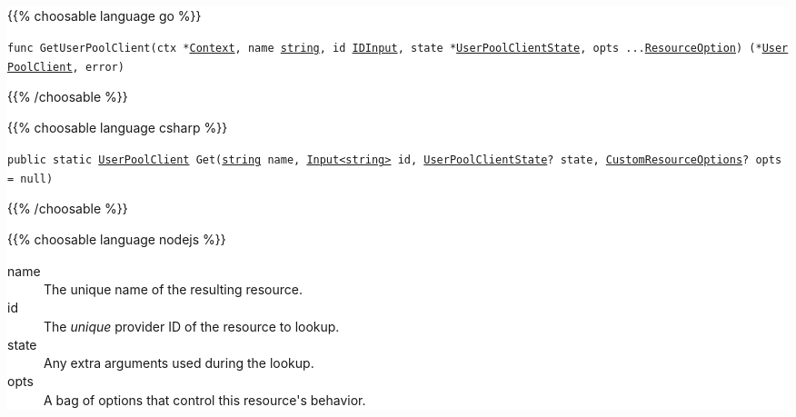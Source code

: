 {{% choosable language go %}}
<div class="highlight"><pre class="chroma"><code class="language-go" data-lang="go"><span class="k">func </span>GetUserPoolClient<span class="p">(</span><span class="nx">ctx</span> *<span class="nx"><a href="https://pkg.go.dev/github.com/pulumi/pulumi/sdk/v2/go/pulumi?tab=doc#Context">Context</a></span><span class="p">, </span><span class="nx">name</span> <span class="nx"><a href="https://golang.org/pkg/builtin/#string">string</a></span><span class="p">, </span><span class="nx">id</span> <span class="nx"><a href="https://pkg.go.dev/github.com/pulumi/pulumi/sdk/v2/go/pulumi?tab=doc#IDInput">IDInput</a></span><span class="p">, </span><span class="nx">state</span> *<span class="nx"><a href="https://pkg.go.dev/github.com/pulumi/pulumi-aws/sdk/v2/go/aws/cognito?tab=doc#UserPoolClientState">UserPoolClientState</a></span><span class="p">, </span><span class="nx">opts</span> ...<span class="nx"><a href="https://pkg.go.dev/github.com/pulumi/pulumi/sdk/v2/go/pulumi?tab=doc#ResourceOption">ResourceOption</a></span><span class="p">) (*<span class="nx"><a href="https://pkg.go.dev/github.com/pulumi/pulumi-aws/sdk/v2/go/aws/cognito?tab=doc#UserPoolClient">UserPoolClient</a></span>, error)</span></code></pre></div>
{{% /choosable %}}

{{% choosable language csharp %}}
<div class="highlight"><pre class="chroma"><code class="language-csharp" data-lang="csharp"><span class="k">public static </span><span class="nx"><a href="/docs/reference/pkg/dotnet/Pulumi.Aws/Pulumi.Aws.Cognito.UserPoolClient.html">UserPoolClient</a></span><span class="nf"> Get</span><span class="p">(</span><span class="nx"><a href="https://docs.microsoft.com/en-us/dotnet/csharp/language-reference/builtin-types/built-in-types">string</a></span> <span class="nx">name<span class="p">, </span><span class="nx"><a href="/docs/reference/pkg/dotnet/Pulumi/Pulumi.Input.html">Input&lt;string&gt;</a></span> <span class="nx">id<span class="p">, </span><span class="nx"><a href="/docs/reference/pkg/dotnet/Pulumi.Aws/Pulumi.Aws.Cognito.UserPoolClientState.html">UserPoolClientState</a></span>? <span class="nx">state<span class="p">, </span><span class="nx"><a href="/docs/reference/pkg/dotnet/Pulumi/Pulumi.CustomResourceOptions.html">CustomResourceOptions</a></span>? <span class="nx">opts = null<span class="p">)</span></code></pre></div>
{{% /choosable %}}

{{% choosable language nodejs %}}

<dl class="resources-properties">
    <dt class="property-required" title="Required">
        <span>name</span>
        <span class="property-indicator"></span>
    </dt>
    <dd>The unique name of the resulting resource.</dd>
    <dt class="property-required" title="Required">
        <span>id</span>
        <span class="property-indicator"></span>
    </dt>
    <dd>The <em>unique</em> provider ID of the resource to lookup.</dd>
    <dt class="property-optional" title="Optional">
        <span>state</span>
        <span class="property-indicator"></span>
    </dt>
    <dd>Any extra arguments used during the lookup.</dd>
    <dt class="property-optional" title="Optional">
        <span>opts</span>
        <span class="property-indicator"></span>
    </dt>
    <dd>A bag of options that control this resource's behavior.</dd>
</dl>
